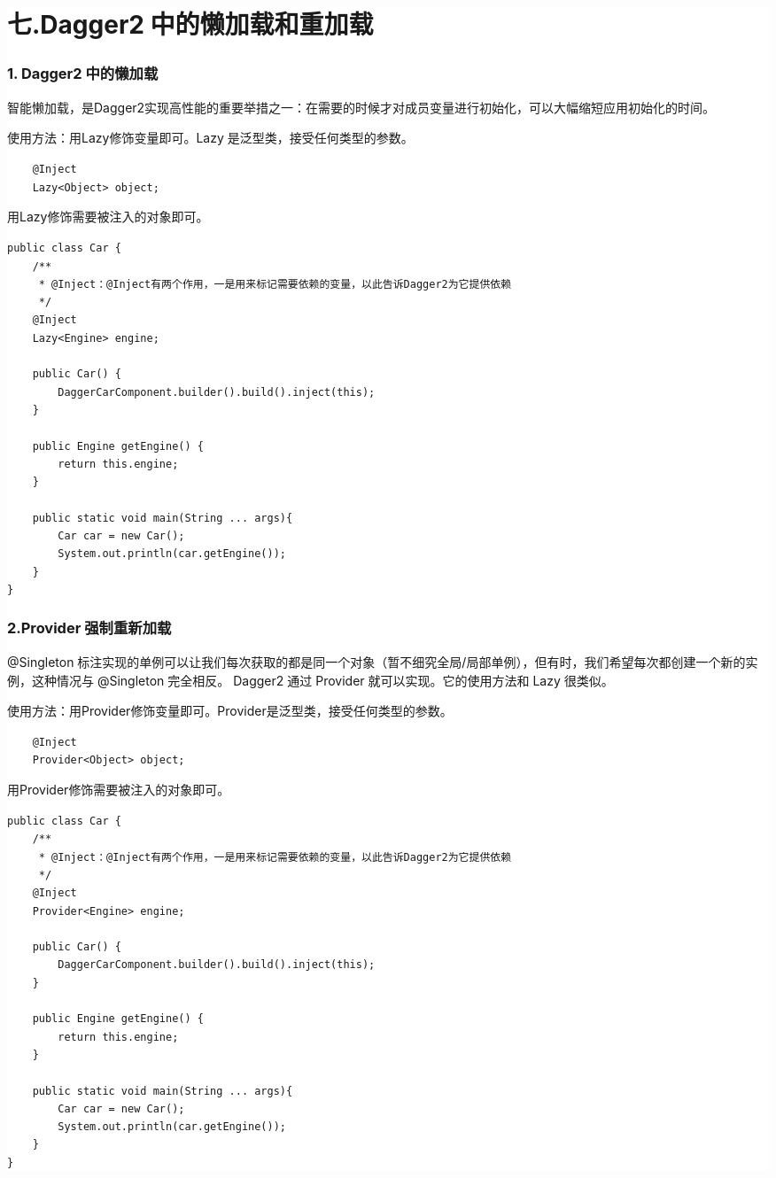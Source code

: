 # 七.Dagger2 中的懒加载和重加载
### 1. Dagger2 中的懒加载
智能懒加载，是Dagger2实现高性能的重要举措之一：在需要的时候才对成员变量进行初始化，可以大幅缩短应用初始化的时间。

使用方法：用Lazy<T>修饰变量即可。Lazy 是泛型类，接受任何类型的参数。
```
    @Inject
    Lazy<Object> object;
```    
用Lazy<T>修饰需要被注入的对象即可。
```
public class Car {
    /**
     * @Inject：@Inject有两个作用，一是用来标记需要依赖的变量，以此告诉Dagger2为它提供依赖
     */
    @Inject
    Lazy<Engine> engine;
 
    public Car() {
        DaggerCarComponent.builder().build().inject(this);
    }
 
    public Engine getEngine() {
        return this.engine;
    }
 
    public static void main(String ... args){
        Car car = new Car();
        System.out.println(car.getEngine());
    }
}
```
### 2.Provider 强制重新加载
@Singleton 标注实现的单例可以让我们每次获取的都是同一个对象（暂不细究全局/局部单例），但有时，我们希望每次都创建一个新的实例，这种情况与 @Singleton 完全相反。
Dagger2 通过 Provider 就可以实现。它的使用方法和 Lazy 很类似。

使用方法：用Provider<T>修饰变量即可。Provider是泛型类，接受任何类型的参数。 
```
    @Inject
    Provider<Object> object;
```
用Provider<T>修饰需要被注入的对象即可。 
```
public class Car {
    /**
     * @Inject：@Inject有两个作用，一是用来标记需要依赖的变量，以此告诉Dagger2为它提供依赖
     */
    @Inject
    Provider<Engine> engine;
 
    public Car() {
        DaggerCarComponent.builder().build().inject(this);
    }
 
    public Engine getEngine() {
        return this.engine;
    }
 
    public static void main(String ... args){
        Car car = new Car();
        System.out.println(car.getEngine());
    }
}
```